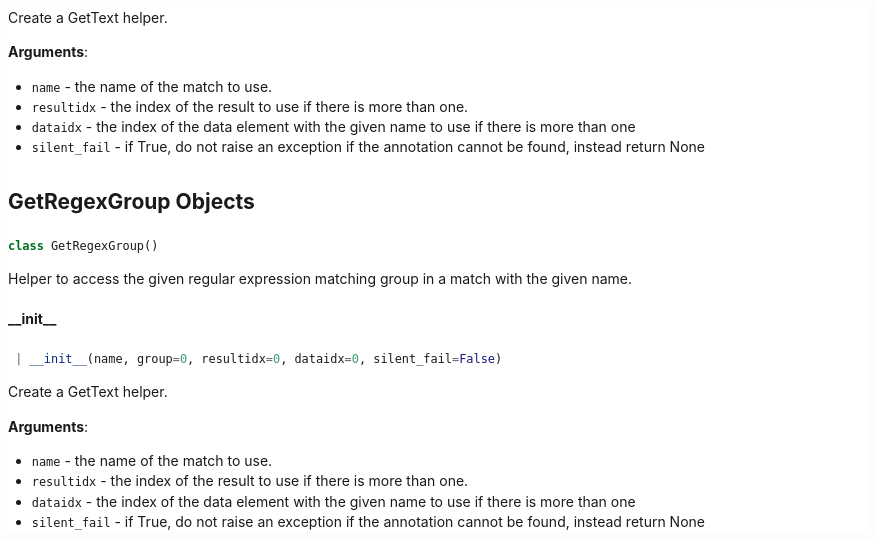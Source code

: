 Create a GetText helper.

**Arguments**:

- `name` - the name of the match to use.
- `resultidx` - the index of the result to use if there is more than one.
- `dataidx` - the index of the data element with the given name to use if there is more than one
- `silent_fail` - if True, do not raise an exception if the annotation cannot be found, instead return
  None

<a name="gatenlp.pam.pampac.GetRegexGroup"></a>
## GetRegexGroup Objects

```python
class GetRegexGroup()
```

Helper to access the given regular expression matching group in a match with the given name.

<a name="gatenlp.pam.pampac.GetRegexGroup.__init__"></a>
#### \_\_init\_\_

```python
 | __init__(name, group=0, resultidx=0, dataidx=0, silent_fail=False)
```

Create a GetText helper.

**Arguments**:

- `name` - the name of the match to use.
- `resultidx` - the index of the result to use if there is more than one.
- `dataidx` - the index of the data element with the given name to use if there is more than one
- `silent_fail` - if True, do not raise an exception if the annotation cannot be found, instead return
  None

